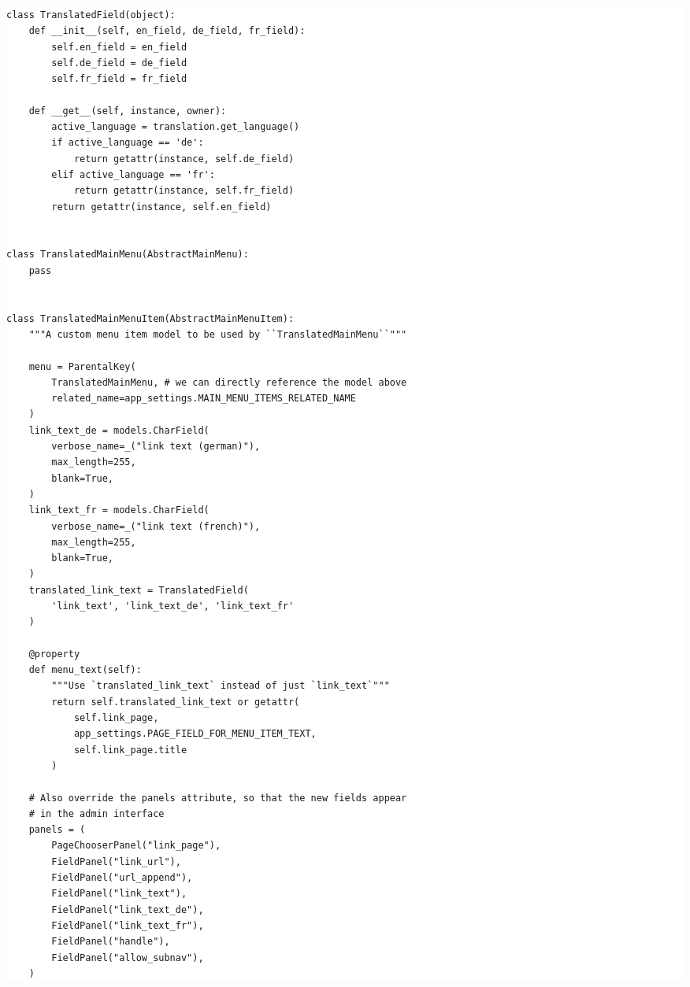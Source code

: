 	
	class TranslatedField(object):
	    def __init__(self, en_field, de_field, fr_field):
	        self.en_field = en_field
	        self.de_field = de_field
	        self.fr_field = fr_field

	    def __get__(self, instance, owner):
	    	active_language = translation.get_language()
	        if active_language == 'de':
	            return getattr(instance, self.de_field)
	        elif active_language == 'fr':
	            return getattr(instance, self.fr_field)
	        return getattr(instance, self.en_field)

	
	class TranslatedMainMenu(AbstractMainMenu):
    	pass


    class TranslatedMainMenuItem(AbstractMainMenuItem):
		"""A custom menu item model to be used by ``TranslatedMainMenu``"""
	
		menu = ParentalKey(
			TranslatedMainMenu, # we can directly reference the model above
			related_name=app_settings.MAIN_MENU_ITEMS_RELATED_NAME
		)
		link_text_de = models.CharField(
	        verbose_name=_("link text (german)"),
	        max_length=255,
	        blank=True,
	    )
	    link_text_fr = models.CharField(
	        verbose_name=_("link text (french)"),
	        max_length=255,
	        blank=True,
	    )
	    translated_link_text = TranslatedField(
        	'link_text', 'link_text_de', 'link_text_fr'
    	)

    	@property
    	def menu_text(self):
    		"""Use `translated_link_text` instead of just `link_text`"""
	        return self.translated_link_text or getattr(
	            self.link_page,
	            app_settings.PAGE_FIELD_FOR_MENU_ITEM_TEXT,
	            self.link_page.title
	        )

	    # Also override the panels attribute, so that the new fields appear
		# in the admin interface
	    panels = (
	        PageChooserPanel("link_page"),
	        FieldPanel("link_url"),
	        FieldPanel("url_append"),
	        FieldPanel("link_text"),
	        FieldPanel("link_text_de"),
	        FieldPanel("link_text_fr"),
	        FieldPanel("handle"),
	        FieldPanel("allow_subnav"),
	    )
